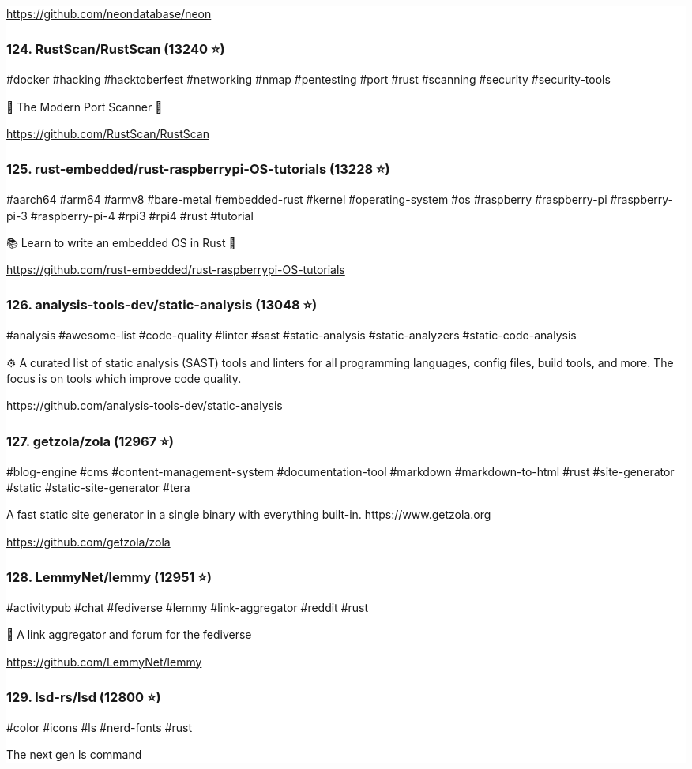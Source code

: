 https://github.com/neondatabase/neon


### 124. RustScan/RustScan  (13240 ⭐)

#docker #hacking #hacktoberfest #networking #nmap #pentesting #port #rust #scanning #security #security-tools

🤖 The Modern Port Scanner 🤖

https://github.com/RustScan/RustScan


### 125. rust-embedded/rust-raspberrypi-OS-tutorials  (13228 ⭐)

#aarch64 #arm64 #armv8 #bare-metal #embedded-rust #kernel #operating-system #os #raspberry #raspberry-pi #raspberry-pi-3 #raspberry-pi-4 #rpi3 #rpi4 #rust #tutorial

:books: Learn to write an embedded OS in Rust :crab:

https://github.com/rust-embedded/rust-raspberrypi-OS-tutorials


### 126. analysis-tools-dev/static-analysis  (13048 ⭐)

#analysis #awesome-list #code-quality #linter #sast #static-analysis #static-analyzers #static-code-analysis

⚙️ A curated list of static analysis (SAST) tools and linters for all programming languages, config files, build tools, and more. The focus is on tools which improve code quality.

https://github.com/analysis-tools-dev/static-analysis


### 127. getzola/zola  (12967 ⭐)

#blog-engine #cms #content-management-system #documentation-tool #markdown #markdown-to-html #rust #site-generator #static #static-site-generator #tera

A fast static site generator in a single binary with everything built-in. https://www.getzola.org

https://github.com/getzola/zola


### 128. LemmyNet/lemmy  (12951 ⭐)

#activitypub #chat #fediverse #lemmy #link-aggregator #reddit #rust

🐀 A link aggregator and forum for the fediverse

https://github.com/LemmyNet/lemmy


### 129. lsd-rs/lsd  (12800 ⭐)

#color #icons #ls #nerd-fonts #rust

The next gen ls command
